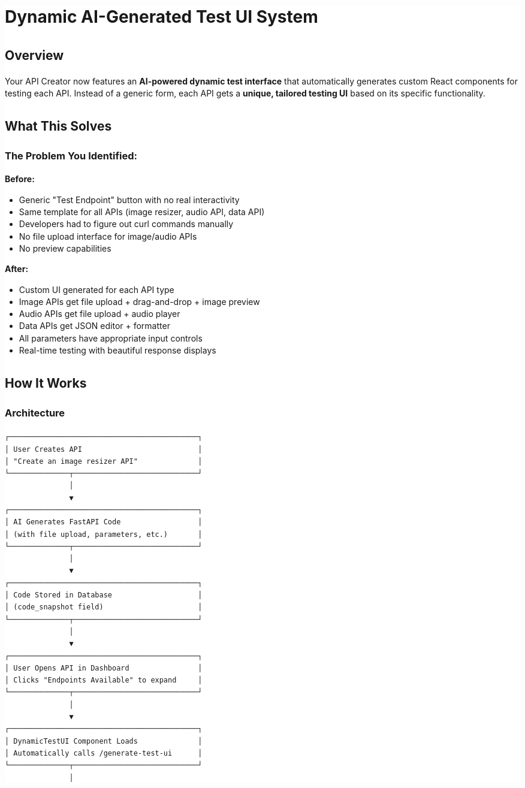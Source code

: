 # Dynamic AI-Generated Test UI System

## Overview

Your API Creator now features an **AI-powered dynamic test interface** that automatically generates custom React components for testing each API. Instead of a generic form, each API gets a **unique, tailored testing UI** based on its specific functionality.

## What This Solves

### The Problem You Identified:

**Before:**
- Generic "Test Endpoint" button with no real interactivity
- Same template for all APIs (image resizer, audio API, data API)
- Developers had to figure out curl commands manually
- No file upload interface for image/audio APIs
- No preview capabilities

**After:**
- Custom UI generated for each API type
- Image APIs get file upload + drag-and-drop + image preview
- Audio APIs get file upload + audio player
- Data APIs get JSON editor + formatter
- All parameters have appropriate input controls
- Real-time testing with beautiful response displays

## How It Works

### Architecture

```
┌────────────────────────────────────────────┐
│ User Creates API                           │
│ "Create an image resizer API"              │
└──────────────┬─────────────────────────────┘
               │
               ▼
┌────────────────────────────────────────────┐
│ AI Generates FastAPI Code                  │
│ (with file upload, parameters, etc.)       │
└──────────────┬─────────────────────────────┘
               │
               ▼
┌────────────────────────────────────────────┐
│ Code Stored in Database                    │
│ (code_snapshot field)                      │
└──────────────┬─────────────────────────────┘
               │
               ▼
┌────────────────────────────────────────────┐
│ User Opens API in Dashboard                │
│ Clicks "Endpoints Available" to expand     │
└──────────────┬─────────────────────────────┘
               │
               ▼
┌────────────────────────────────────────────┐
│ DynamicTestUI Component Loads              │
│ Automatically calls /generate-test-ui      │
└──────────────┬─────────────────────────────┘
               │
```